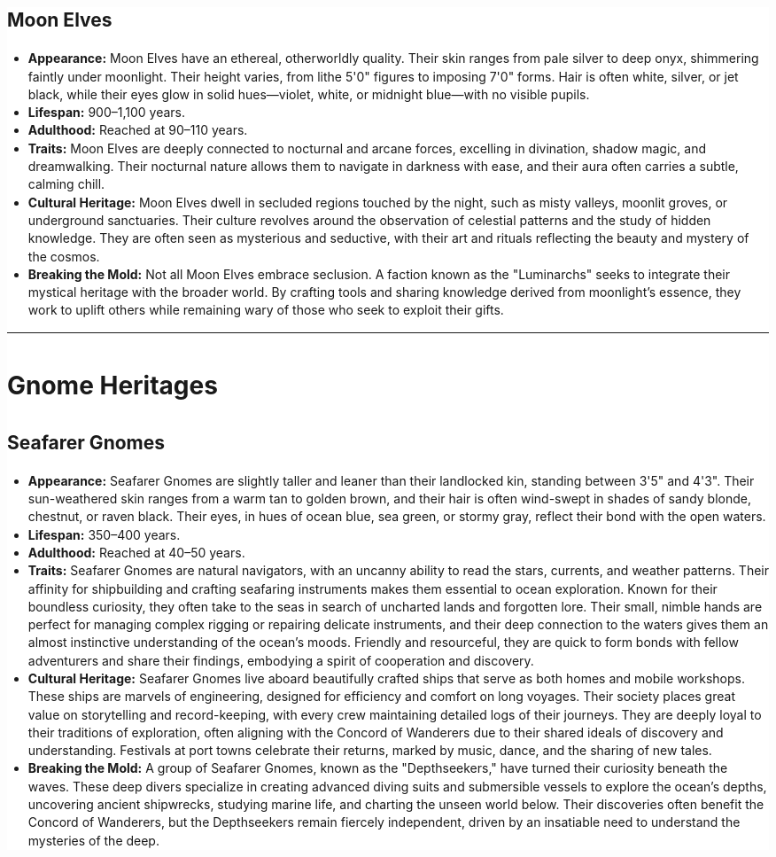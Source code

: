 ## Moon Elves  
- **Appearance:** Moon Elves have an ethereal, otherworldly quality. Their skin ranges from pale silver to deep onyx, shimmering faintly under moonlight. Their height varies, from lithe 5'0" figures to imposing 7'0" forms. Hair is often white, silver, or jet black, while their eyes glow in solid hues—violet, white, or midnight blue—with no visible pupils.  
- **Lifespan:** 900–1,100 years.  
- **Adulthood:** Reached at 90–110 years.  
- **Traits:** Moon Elves are deeply connected to nocturnal and arcane forces, excelling in divination, shadow magic, and dreamwalking. Their nocturnal nature allows them to navigate in darkness with ease, and their aura often carries a subtle, calming chill.  
- **Cultural Heritage:** Moon Elves dwell in secluded regions touched by the night, such as misty valleys, moonlit groves, or underground sanctuaries. Their culture revolves around the observation of celestial patterns and the study of hidden knowledge. They are often seen as mysterious and seductive, with their art and rituals reflecting the beauty and mystery of the cosmos.  
- **Breaking the Mold:** Not all Moon Elves embrace seclusion. A faction known as the "Luminarchs" seeks to integrate their mystical heritage with the broader world. By crafting tools and sharing knowledge derived from moonlight’s essence, they work to uplift others while remaining wary of those who seek to exploit their gifts.

---

# Gnome Heritages

## Seafarer Gnomes  
- **Appearance:** Seafarer Gnomes are slightly taller and leaner than their landlocked kin, standing between 3'5" and 4'3". Their sun-weathered skin ranges from a warm tan to golden brown, and their hair is often wind-swept in shades of sandy blonde, chestnut, or raven black. Their eyes, in hues of ocean blue, sea green, or stormy gray, reflect their bond with the open waters.  
- **Lifespan:** 350–400 years.  
- **Adulthood:** Reached at 40–50 years.  
- **Traits:** Seafarer Gnomes are natural navigators, with an uncanny ability to read the stars, currents, and weather patterns. Their affinity for shipbuilding and crafting seafaring instruments makes them essential to ocean exploration. Known for their boundless curiosity, they often take to the seas in search of uncharted lands and forgotten lore. Their small, nimble hands are perfect for managing complex rigging or repairing delicate instruments, and their deep connection to the waters gives them an almost instinctive understanding of the ocean’s moods. Friendly and resourceful, they are quick to form bonds with fellow adventurers and share their findings, embodying a spirit of cooperation and discovery.  
- **Cultural Heritage:** Seafarer Gnomes live aboard beautifully crafted ships that serve as both homes and mobile workshops. These ships are marvels of engineering, designed for efficiency and comfort on long voyages. Their society places great value on storytelling and record-keeping, with every crew maintaining detailed logs of their journeys. They are deeply loyal to their traditions of exploration, often aligning with the Concord of Wanderers due to their shared ideals of discovery and understanding. Festivals at port towns celebrate their returns, marked by music, dance, and the sharing of new tales.  
- **Breaking the Mold:** A group of Seafarer Gnomes, known as the "Depthseekers," have turned their curiosity beneath the waves. These deep divers specialize in creating advanced diving suits and submersible vessels to explore the ocean’s depths, uncovering ancient shipwrecks, studying marine life, and charting the unseen world below. Their discoveries often benefit the Concord of Wanderers, but the Depthseekers remain fiercely independent, driven by an insatiable need to understand the mysteries of the deep.  

